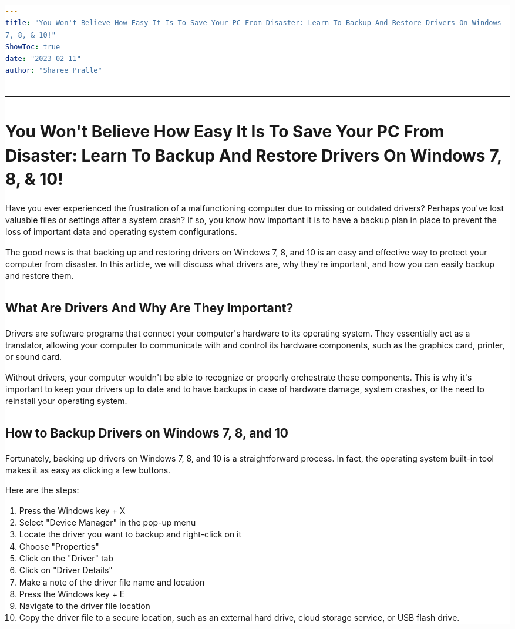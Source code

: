 ```yaml
---
title: "You Won't Believe How Easy It Is To Save Your PC From Disaster: Learn To Backup And Restore Drivers On Windows 7, 8, & 10!"
ShowToc: true 
date: "2023-02-11"
author: "Sharee Pralle"
---
```

*****
# You Won't Believe How Easy It Is To Save Your PC From Disaster: Learn To Backup And Restore Drivers On Windows 7, 8, & 10!

Have you ever experienced the frustration of a malfunctioning computer due to missing or outdated drivers? Perhaps you've lost valuable files or settings after a system crash? If so, you know how important it is to have a backup plan in place to prevent the loss of important data and operating system configurations.

The good news is that backing up and restoring drivers on Windows 7, 8, and 10 is an easy and effective way to protect your computer from disaster. In this article, we will discuss what drivers are, why they're important, and how you can easily backup and restore them.

## What Are Drivers And Why Are They Important?

Drivers are software programs that connect your computer's hardware to its operating system. They essentially act as a translator, allowing your computer to communicate with and control its hardware components, such as the graphics card, printer, or sound card.

Without drivers, your computer wouldn't be able to recognize or properly orchestrate these components. This is why it's important to keep your drivers up to date and to have backups in case of hardware damage, system crashes, or the need to reinstall your operating system.

## How to Backup Drivers on Windows 7, 8, and 10

Fortunately, backing up drivers on Windows 7, 8, and 10 is a straightforward process. In fact, the operating system built-in tool makes it as easy as clicking a few buttons.

Here are the steps:

1. Press the Windows key + X
2. Select "Device Manager" in the pop-up menu
3. Locate the driver you want to backup and right-click on it
4. Choose "Properties"
5. Click on the "Driver" tab
6. Click on "Driver Details"
7. Make a note of the driver file name and location
8. Press the Windows key + E
9. Navigate to the driver file location
10. Copy the driver file to a secure location, such as an external hard drive, cloud storage service, or USB flash drive.
